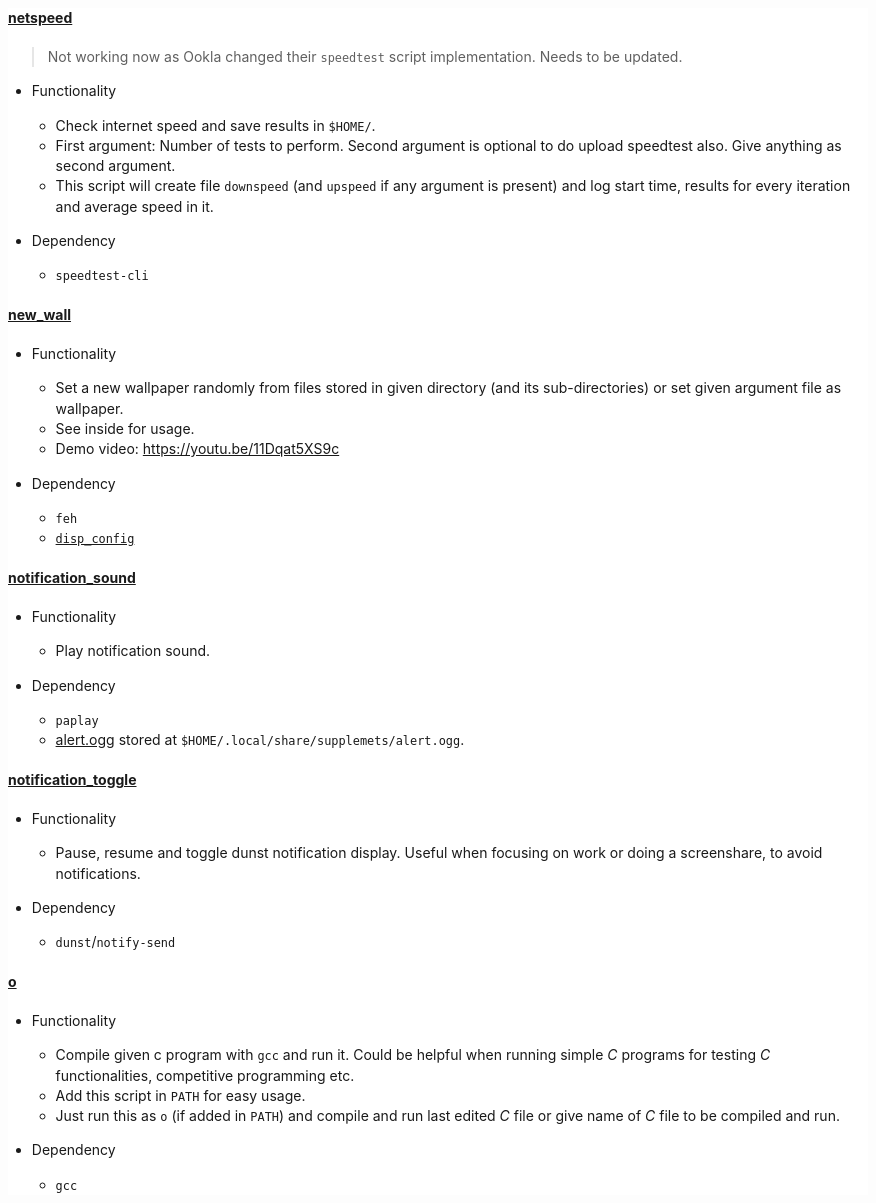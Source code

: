 #### [netspeed](netspeed)

> Not working now as Ookla changed their `speedtest` script implementation. Needs to be updated.

- Functionality
    - Check internet speed and save results in `$HOME/`.
    - First argument: Number of tests to perform. Second argument is optional to do upload speedtest also. Give anything as second argument.
    - This script will create file `downspeed` (and `upspeed` if any argument is present) and log start time, results for every iteration and average speed in it.

- Dependency
    - `speedtest-cli`

#### [new_wall](new_wall.sh)

- Functionality
    - Set a new wallpaper randomly from files stored in given directory (and its sub-directories) or set given argument file as wallpaper.
    - See inside for usage.
    - Demo video: https://youtu.be/11Dqat5XS9c

- Dependency
    - `feh`
    - [`disp_config`](#disp_config)

#### [notification_sound](notification_sound.sh)

- Functionality
    - Play notification sound.

- Dependency
    - `paplay`
    - [alert.ogg](https://github.com/chhajedji/dot-files/blob/master/T480/.local/share/supplements/alert.ogg) stored at `$HOME/.local/share/supplemets/alert.ogg`.

#### [notification_toggle](notification_toggle.sh)

- Functionality
    - Pause, resume and toggle dunst notification display. Useful when focusing on work or doing a screenshare, to avoid notifications.

- Dependency
    - `dunst`/`notify-send`

#### [o](o)

- Functionality
    - Compile given c program with `gcc` and run it. Could be helpful when running simple _C_ programs for testing _C_ functionalities, competitive programming etc.
    - Add this script in `PATH` for easy usage.
    - Just run this as `o` (if added in `PATH`) and compile and run last edited _C_ file or give name of _C_ file to be compiled and run.

- Dependency
    - `gcc`
